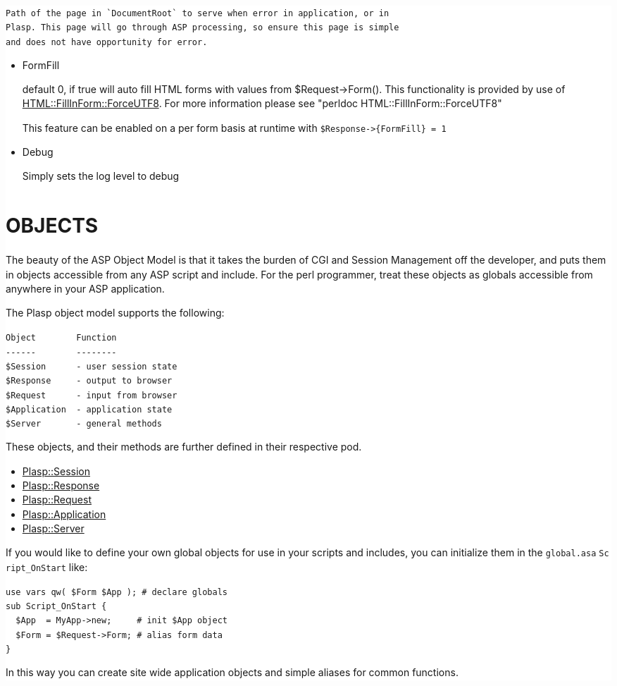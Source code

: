     Path of the page in `DocumentRoot` to serve when error in application, or in
    Plasp. This page will go through ASP processing, so ensure this page is simple
    and does not have opportunity for error.

- FormFill

    default 0, if true will auto fill HTML forms with values from $Request->Form().
    This functionality is provided by use of [HTML::FillInForm::ForceUTF8](https://metacpan.org/pod/HTML%3A%3AFillInForm%3A%3AForceUTF8). For
    more information please see "perldoc HTML::FillInForm::ForceUTF8"

    This feature can be enabled on a per form basis at runtime with
    `$Response->{FormFill} = 1`

- Debug

    Simply sets the log level to debug

# OBJECTS

The beauty of the ASP Object Model is that it takes the burden of CGI and
Session Management off the developer, and puts them in objects accessible from
any ASP script and include. For the perl programmer, treat these objects as
globals accessible from anywhere in your ASP application.

The Plasp object model supports the following:

    Object        Function
    ------        --------
    $Session      - user session state
    $Response     - output to browser
    $Request      - input from browser
    $Application  - application state
    $Server       - general methods

These objects, and their methods are further defined in their respective
pod.

- [Plasp::Session](https://metacpan.org/pod/Plasp%3A%3ASession)
- [Plasp::Response](https://metacpan.org/pod/Plasp%3A%3AResponse)
- [Plasp::Request](https://metacpan.org/pod/Plasp%3A%3ARequest)
- [Plasp::Application](https://metacpan.org/pod/Plasp%3A%3AApplication)
- [Plasp::Server](https://metacpan.org/pod/Plasp%3A%3AServer)

If you would like to define your own global objects for use in your scripts and
includes, you can initialize them in the `global.asa` `Script_OnStart` like:

    use vars qw( $Form $App ); # declare globals
    sub Script_OnStart {
      $App  = MyApp->new;     # init $App object
      $Form = $Request->Form; # alias form data
    }

In this way you can create site wide application objects and simple aliases for
common functions.

